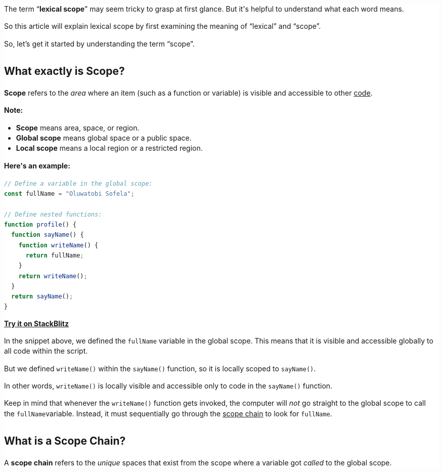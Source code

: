 
The term “**lexical scope**” may seem tricky to grasp at first glance. But it's helpful to understand what each word means.

So this article will explain lexical scope by first examining the meaning of “lexical” and “scope”.

So, let’s get it started by understanding the term “scope”.

## What exactly is Scope?

**Scope** refers to the _area_ where an item (such as a function or variable) is visible and accessible to other [code](https://www.codesweetly.com/document-vs-data-vs-code/).

**Note:**

- **Scope** means area, space, or region.
- **Global scope** means global space or a public space.
- **Local scope** means a local region or a restricted region.

**Here's an example:**

```js
// Define a variable in the global scope:
const fullName = "Oluwatobi Sofela";

// Define nested functions:
function profile() {
  function sayName() {
    function writeName() {
      return fullName;
    }
    return writeName();
  }
  return sayName();
}
```

[**Try it on StackBlitz**](https://stackblitz.com/edit/web-platform-fqqxjl?file=script.js)

In the snippet above, we defined the `fullName` variable in the global scope. This means that it is visible and accessible globally to all code within the script.

But we defined `writeName()` within the `sayName()` function, so it is locally scoped to `sayName()`.

In other words, `writeName()` is locally visible and accessible only to code in the `sayName()` function.

Keep in mind that whenever the `writeName()` function gets invoked, the computer will _not_ go straight to the global scope to call the `fullName`variable. Instead, it must sequentially go through the [scope chain](https://www.freecodecamp.org/news/javascript-lexical-scope-tutorial/#heading-what-is-a-scope-chain) to look for `fullName`.

## What is a Scope Chain?

A **scope chain** refers to the _unique_ spaces that exist from the scope where a variable got _called_ to the global scope.
